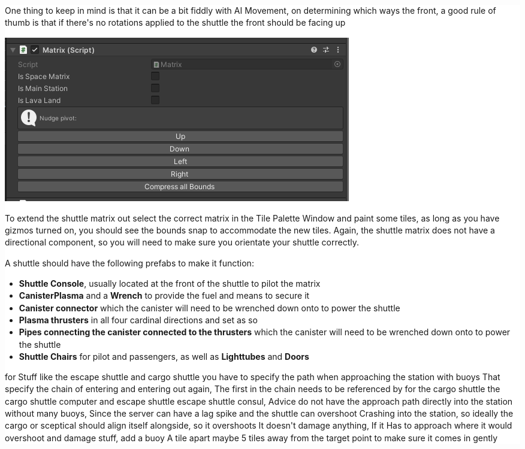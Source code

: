 One thing to keep in mind is that it can be a bit fiddly with AI Movement, on determining which ways the front, 
a good rule of thumb is that if there's no rotations applied to the shuttle the front should be facing up

![](../assets/images/HowToMap/matrix_move_sub_menu.png)

To extend the shuttle matrix out select the correct matrix in the Tile Palette Window and paint some tiles, as long as
you have gizmos turned on, you should see the bounds snap to accommodate the new tiles. Again, the shuttle matrix does not have a directional component, so you will need to
make sure you orientate your shuttle correctly.

A shuttle should have the following prefabs to make it function:

- **Shuttle Console**, usually located at the front of the shuttle to pilot the matrix
- **CanisterPlasma** and a **Wrench** to provide the fuel and means to secure it
- **Canister connector** which the canister will need to be wrenched down onto to power the shuttle
- **Plasma thrusters** in all four cardinal directions and set as so
- **Pipes connecting the canister connected to the thrusters** which the canister will need to be wrenched down onto to power the shuttle
- **Shuttle Chairs** for pilot and passengers, as well as **Lighttubes** and **Doors**

for Stuff like the escape shuttle and cargo shuttle you have to specify the path when approaching the station 
with buoys That specify the chain of entering and entering out again, 
The first in the chain needs to be referenced by for the cargo shuttle the cargo shuttle computer
and escape shuttle escape shuttle consul, Advice do not have the approach path directly into the station without 
many buoys, Since the server can have a lag spike and the shuttle can overshoot Crashing into the station,
so ideally the cargo or sceptical should align itself alongside, so it overshoots It doesn't damage anything,
If it Has to approach where it would overshoot and damage stuff, add a buoy A tile apart maybe 5 tiles away from the target point to make sure it comes in gently

